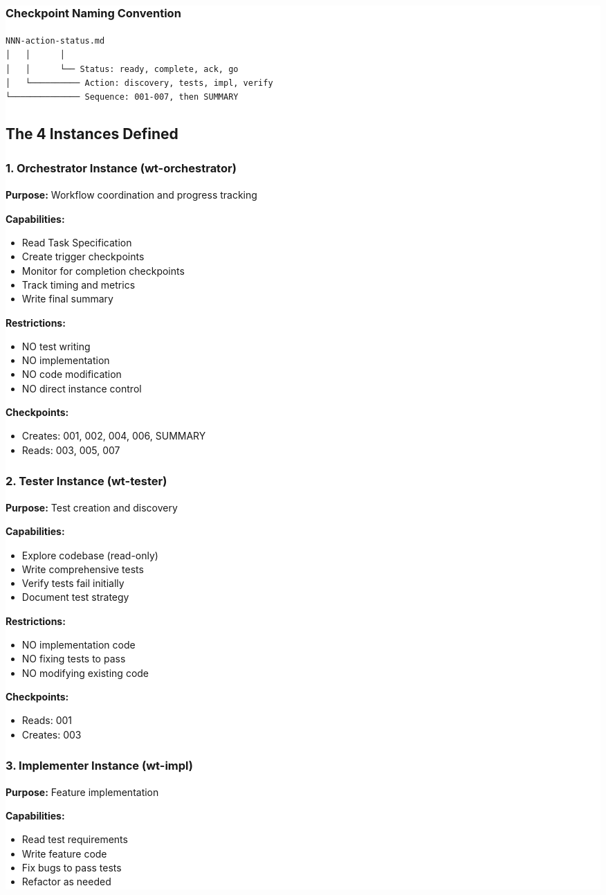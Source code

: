 ### Checkpoint Naming Convention
```
NNN-action-status.md
│   │      │
│   │      └── Status: ready, complete, ack, go
│   └────────── Action: discovery, tests, impl, verify
└────────────── Sequence: 001-007, then SUMMARY
```

## The 4 Instances Defined

### 1. Orchestrator Instance (wt-orchestrator)
**Purpose:** Workflow coordination and progress tracking

**Capabilities:**
- Read Task Specification
- Create trigger checkpoints
- Monitor for completion checkpoints
- Track timing and metrics
- Write final summary

**Restrictions:**
- NO test writing
- NO implementation
- NO code modification
- NO direct instance control

**Checkpoints:**
- Creates: 001, 002, 004, 006, SUMMARY
- Reads: 003, 005, 007

### 2. Tester Instance (wt-tester)
**Purpose:** Test creation and discovery

**Capabilities:**
- Explore codebase (read-only)
- Write comprehensive tests
- Verify tests fail initially
- Document test strategy

**Restrictions:**
- NO implementation code
- NO fixing tests to pass
- NO modifying existing code

**Checkpoints:**
- Reads: 001
- Creates: 003

### 3. Implementer Instance (wt-impl)
**Purpose:** Feature implementation

**Capabilities:**
- Read test requirements
- Write feature code
- Fix bugs to pass tests
- Refactor as needed
